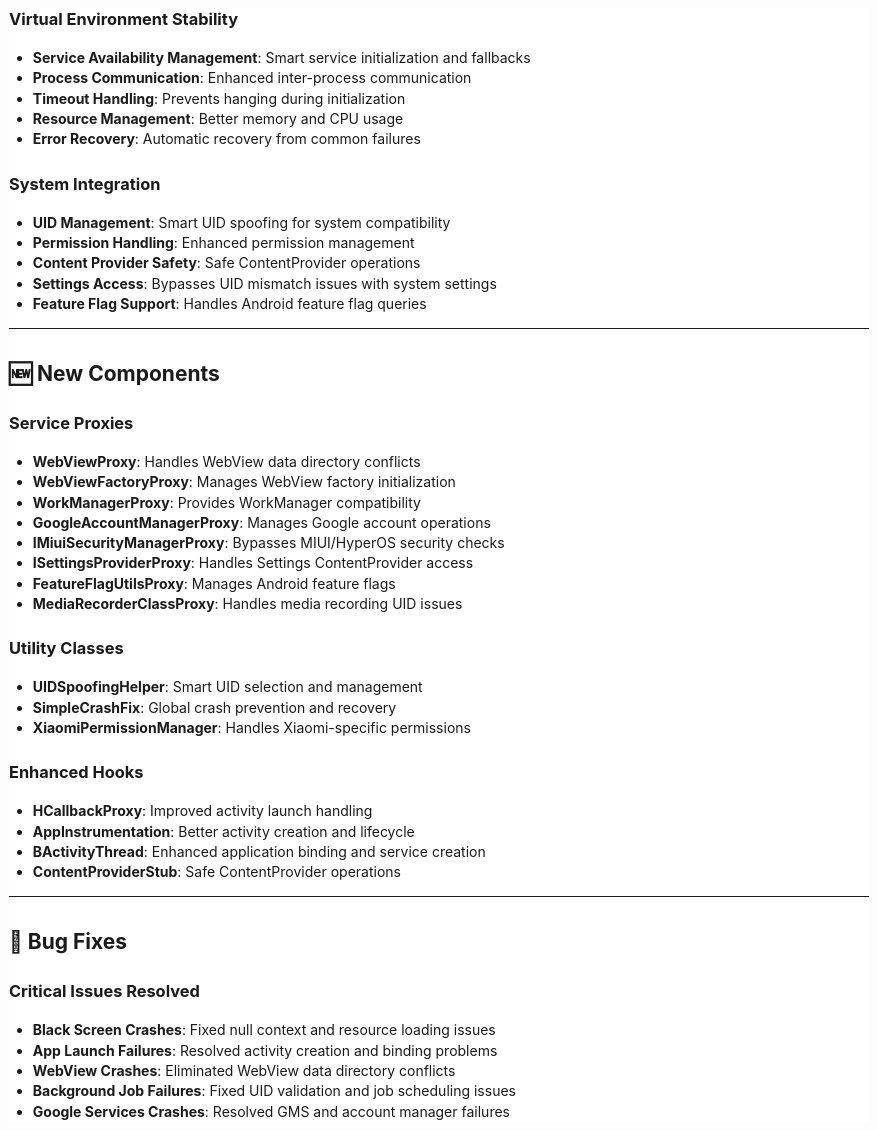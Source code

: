 ### Virtual Environment Stability
- **Service Availability Management**: Smart service initialization and fallbacks
- **Process Communication**: Enhanced inter-process communication
- **Timeout Handling**: Prevents hanging during initialization
- **Resource Management**: Better memory and CPU usage
- **Error Recovery**: Automatic recovery from common failures

### System Integration
- **UID Management**: Smart UID spoofing for system compatibility
- **Permission Handling**: Enhanced permission management
- **Content Provider Safety**: Safe ContentProvider operations
- **Settings Access**: Bypasses UID mismatch issues with system settings
- **Feature Flag Support**: Handles Android feature flag queries

---

## 🆕 New Components

### Service Proxies
- **WebViewProxy**: Handles WebView data directory conflicts
- **WebViewFactoryProxy**: Manages WebView factory initialization
- **WorkManagerProxy**: Provides WorkManager compatibility
- **GoogleAccountManagerProxy**: Manages Google account operations
- **IMiuiSecurityManagerProxy**: Bypasses MIUI/HyperOS security checks
- **ISettingsProviderProxy**: Handles Settings ContentProvider access
- **FeatureFlagUtilsProxy**: Manages Android feature flags
- **MediaRecorderClassProxy**: Handles media recording UID issues

### Utility Classes
- **UIDSpoofingHelper**: Smart UID selection and management
- **SimpleCrashFix**: Global crash prevention and recovery
- **XiaomiPermissionManager**: Handles Xiaomi-specific permissions

### Enhanced Hooks
- **HCallbackProxy**: Improved activity launch handling
- **AppInstrumentation**: Better activity creation and lifecycle
- **BActivityThread**: Enhanced application binding and service creation
- **ContentProviderStub**: Safe ContentProvider operations

---

## 🐛 Bug Fixes

### Critical Issues Resolved
- **Black Screen Crashes**: Fixed null context and resource loading issues
- **App Launch Failures**: Resolved activity creation and binding problems
- **WebView Crashes**: Eliminated WebView data directory conflicts
- **Background Job Failures**: Fixed UID validation and job scheduling issues
- **Google Services Crashes**: Resolved GMS and account manager failures
